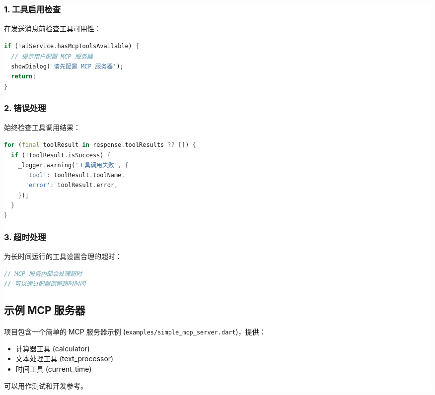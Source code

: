 ### 1. 工具启用检查
在发送消息前检查工具可用性：

```dart
if (!aiService.hasMcpToolsAvailable) {
  // 提示用户配置 MCP 服务器
  showDialog('请先配置 MCP 服务器');
  return;
}
```

### 2. 错误处理
始终检查工具调用结果：

```dart
for (final toolResult in response.toolResults ?? []) {
  if (!toolResult.isSuccess) {
    _logger.warning('工具调用失败', {
      'tool': toolResult.toolName,
      'error': toolResult.error,
    });
  }
}
```

### 3. 超时处理
为长时间运行的工具设置合理的超时：

```dart
// MCP 服务内部会处理超时
// 可以通过配置调整超时时间
```

## 示例 MCP 服务器

项目包含一个简单的 MCP 服务器示例 (`examples/simple_mcp_server.dart`)，提供：

- 计算器工具 (calculator)
- 文本处理工具 (text_processor)  
- 时间工具 (current_time)

可以用作测试和开发参考。
